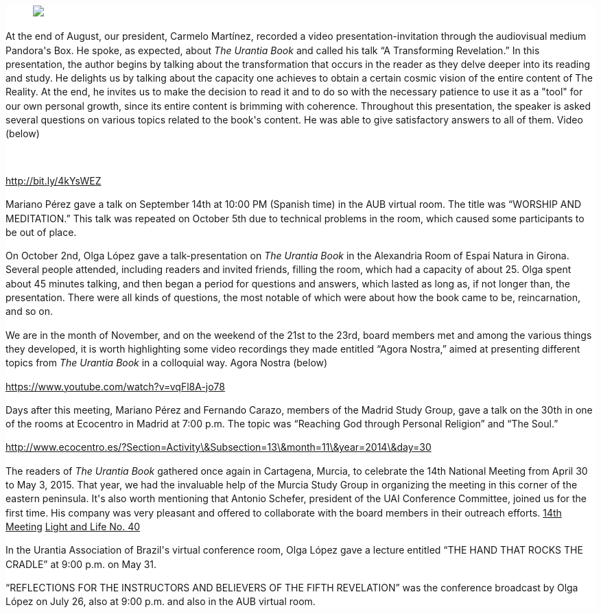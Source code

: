 <figure id="Figure_49" class="image urantiapedia image-style-align-right">
<img src="/image/article/Spain_Association/El_movimiento_Urantia_en_Espana/047.jpg">
</figure>

At the end of August, our president, Carmelo Martínez, recorded a video presentation-invitation through the audiovisual medium Pandora's Box. He spoke, as expected, about _The Urantia Book_ and called his talk “A Transforming Revelation.” In this presentation, the author begins by talking about the transformation that occurs in the reader as they delve deeper into its reading and study. He delights us by talking about the capacity one achieves to obtain a certain cosmic vision of the entire content of The Reality. At the end, he invites us to make the decision to read it and to do so with the necessary patience to use it as a "tool" for our own personal growth, since its entire content is brimming with coherence. Throughout this presentation, the speaker is asked several questions on various topics related to the book's content. He was able to give satisfactory answers to all of them. Video (below)

<br style="clear:both;"/>

http://bit.ly/4kYsWEZ

Mariano Pérez gave a talk on September 14th at 10:00 PM (Spanish time) in the AUB virtual room. The title was “WORSHIP AND MEDITATION.” This talk was repeated on October 5th due to technical problems in the room, which caused some participants to be out of place.

On October 2nd, Olga López gave a talk-presentation on _The Urantia Book_ in the Alexandria Room of Espai Natura in Girona. Several people attended, including readers and invited friends, filling the room, which had a capacity of about 25. Olga spent about 45 minutes talking, and then began a period for questions and answers, which lasted as long as, if not longer than, the presentation. There were all kinds of questions, the most notable of which were about how the book came to be, reincarnation, and so on.

We are in the month of November, and on the weekend of the 21st to the 23rd, board members met and among the various things they developed, it is worth highlighting some video recordings they made entitled “Agora Nostra,” aimed at presenting different topics from _The Urantia Book_ in a colloquial way. Agora Nostra (below)

https://www.youtube.com/watch?v=vqFl8A-jo78

Days after this meeting, Mariano Pérez and Fernando Carazo, members of the Madrid Study Group, gave a talk on the 30th in one of the rooms at Ecocentro in Madrid at 7:00 p.m. The topic was “Reaching God through Personal Religion” and “The Soul.”

http://www.ecocentro.es/?Section=Activity\&Subsection=13\&month=11\&year=2014\&day=30

The readers of _The Urantia Book_ gathered once again in Cartagena, Murcia, to celebrate the 14th National Meeting from April 30 to May 3, 2015. That year, we had the invaluable help of the Murcia Study Group in organizing the meeting in this corner of the eastern peninsula. It's also worth mentioning that Antonio Schefer, president of the UAI Conference Committee, joined us for the first time. His company was very pleasant and offered to collaborate with the board members in their outreach efforts. [14th Meeting](http://www.librodeurantia.es/?q=node/365) [Light and Life No. 40](http://www.librodeurantia.es/sites/default/files/LyV40.pdf)

In the Urantia Association of Brazil's virtual conference room, Olga López gave a lecture entitled “THE HAND THAT ROCKS THE CRADLE” at 9:00 p.m. on May 31.

“REFLECTIONS FOR THE INSTRUCTORS AND BELIEVERS OF THE FIFTH REVELATION” was the conference broadcast by Olga López on July 26, also at 9:00 p.m. and also in the AUB virtual room.
